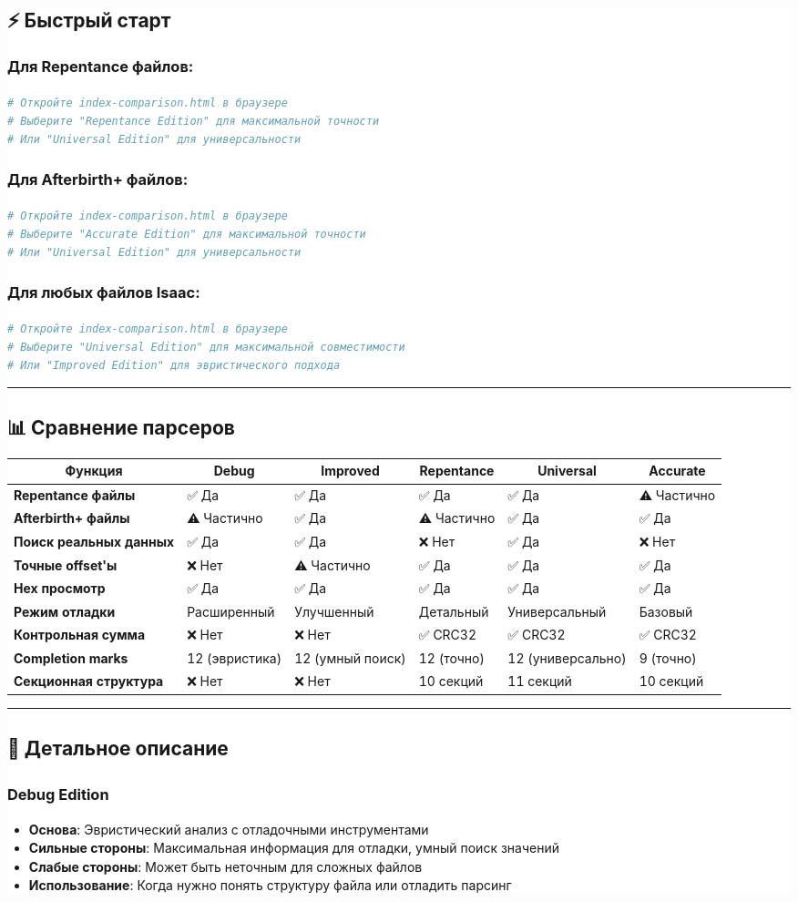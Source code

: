 
## ⚡ Быстрый старт

### Для Repentance файлов:
```bash
# Откройте index-comparison.html в браузере
# Выберите "Repentance Edition" для максимальной точности
# Или "Universal Edition" для универсальности
```

### Для Afterbirth+ файлов:
```bash
# Откройте index-comparison.html в браузере
# Выберите "Accurate Edition" для максимальной точности
# Или "Universal Edition" для универсальности
```

### Для любых файлов Isaac:
```bash
# Откройте index-comparison.html в браузере
# Выберите "Universal Edition" для максимальной совместимости
# Или "Improved Edition" для эвристического подхода
```

---

## 📊 Сравнение парсеров

| Функция | Debug | Improved | Repentance | Universal | Accurate |
|---------|-------|----------|------------|-----------|----------|
| **Repentance файлы** | ✅ Да | ✅ Да | ✅ Да | ✅ Да | ⚠️ Частично |
| **Afterbirth+ файлы** | ⚠️ Частично | ✅ Да | ⚠️ Частично | ✅ Да | ✅ Да |
| **Поиск реальных данных** | ✅ Да | ✅ Да | ❌ Нет | ✅ Да | ❌ Нет |
| **Точные offset'ы** | ❌ Нет | ⚠️ Частично | ✅ Да | ✅ Да | ✅ Да |
| **Hex просмотр** | ✅ Да | ✅ Да | ✅ Да | ✅ Да | ✅ Да |
| **Режим отладки** | Расширенный | Улучшенный | Детальный | Универсальный | Базовый |
| **Контрольная сумма** | ❌ Нет | ❌ Нет | ✅ CRC32 | ✅ CRC32 | ✅ CRC32 |
| **Completion marks** | 12 (эвристика) | 12 (умный поиск) | 12 (точно) | 12 (универсально) | 9 (точно) |
| **Секционная структура** | ❌ Нет | ❌ Нет | 10 секций | 11 секций | 10 секций |

---

## 🔧 Детальное описание

### Debug Edition
- **Основа**: Эвристический анализ с отладочными инструментами
- **Сильные стороны**: Максимальная информация для отладки, умный поиск значений
- **Слабые стороны**: Может быть неточным для сложных файлов
- **Использование**: Когда нужно понять структуру файла или отладить парсинг
